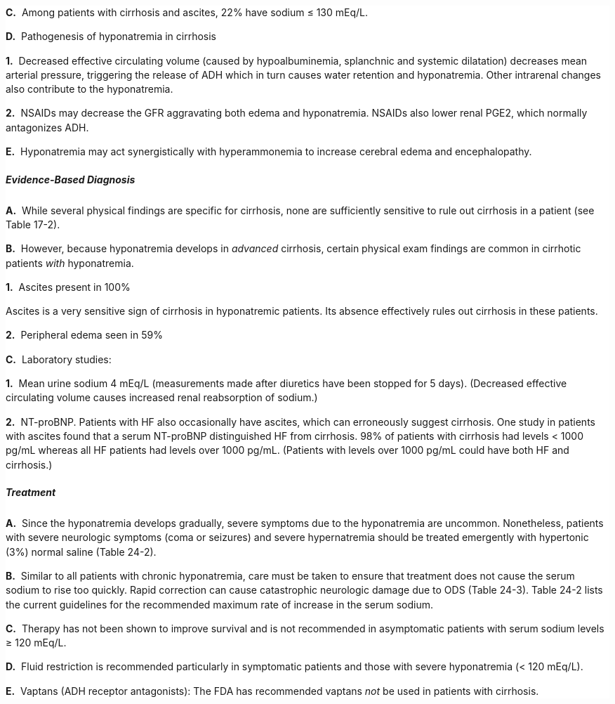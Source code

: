 
**C.**  Among patients with cirrhosis and ascites, 22% have sodium ≤ 130 mEq/L.

**D.**  Pathogenesis of hyponatremia in cirrhosis

**1.**  Decreased effective circulating volume (caused by hypoalbuminemia, splanchnic and systemic dilatation) decreases mean arterial pressure, triggering the release of ADH which in turn causes water retention and hyponatremia. Other intrarenal changes also contribute to the hyponatremia.

**2.**  NSAIDs may decrease the GFR aggravating both edema and hyponatremia. NSAIDs also lower renal PGE2, which normally antagonizes ADH.

**E.**  Hyponatremia may act synergistically with hyperammonemia to increase cerebral edema and encephalopathy.

##### Evidence-Based Diagnosis

**A.**  While several physical findings are specific for cirrhosis, none are sufficiently sensitive to rule out cirrhosis in a patient (see Table 17-2).

**B.**  However, because hyponatremia develops in *advanced* cirrhosis, certain physical exam findings are common in cirrhotic patients *with* hyponatremia.

**1.**  Ascites present in 100%



Ascites is a very sensitive sign of cirrhosis in hyponatremic patients. Its absence effectively rules out cirrhosis in these patients.

**2.**  Peripheral edema seen in 59%

**C.**  Laboratory studies:

**1.**  Mean urine sodium 4 mEq/L (measurements made after diuretics have been stopped for 5 days). (Decreased effective circulating volume causes increased renal reabsorption of sodium.)

**2.**  NT-proBNP. Patients with HF also occasionally have ascites, which can erroneously suggest cirrhosis. One study in patients with ascites found that a serum NT-proBNP distinguished HF from cirrhosis. 98% of patients with cirrhosis had levels < 1000 pg/mL whereas all HF patients had levels over 1000 pg/mL. (Patients with levels over 1000 pg/mL could have both HF and cirrhosis.)

##### Treatment

**A.**  Since the hyponatremia develops gradually, severe symptoms due to the hyponatremia are uncommon. Nonetheless, patients with severe neurologic symptoms (coma or seizures) and severe hypernatremia should be treated emergently with hypertonic (3%) normal saline (Table 24-2).

**B.**  Similar to all patients with chronic hyponatremia, care must be taken to ensure that treatment does not cause the serum sodium to rise too quickly. Rapid correction can cause catastrophic neurologic damage due to ODS (Table 24-3). Table 24-2 lists the current guidelines for the recommended maximum rate of increase in the serum sodium.

**C.**  Therapy has not been shown to improve survival and is not recommended in asymptomatic patients with serum sodium levels ≥ 120 mEq/L.

**D.**  Fluid restriction is recommended particularly in symptomatic patients and those with severe hyponatremia (< 120 mEq/L).

**E.**  Vaptans (ADH receptor antagonists): The FDA has recommended vaptans *not* be used in patients with cirrhosis.
